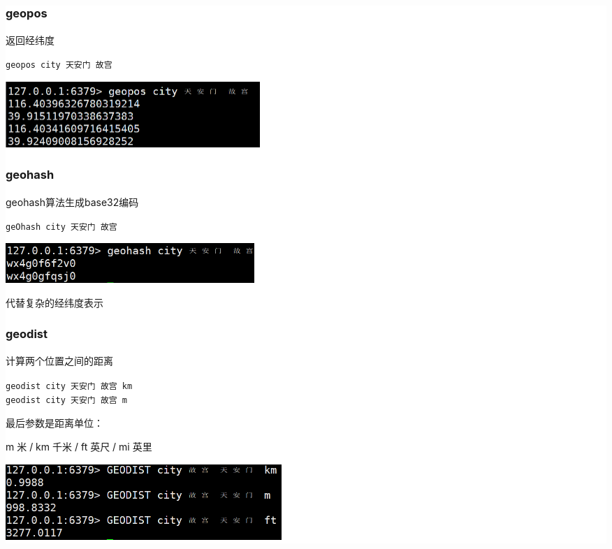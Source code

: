 ### geopos

返回经纬度

```bash
geopos city 天安门 故宫
```

<img src="./assets/image-20230417223011056.png" alt="image-20230417223011056" style="zoom:50%;" />

### geohash

geohash算法生成base32编码

```bash
geOhash city 天安门 故宫
```

<img src="./assets/image-20230417223220331.png" alt="image-20230417223220331" style="zoom:50%;" />

代替复杂的经纬度表示

### geodist

计算两个位置之间的距离

```bash
geodist city 天安门 故宫 km
geodist city 天安门 故宫 m
```

最后参数是距离单位：

m 米 / km 千米 / ft 英尺 / mi 英里

<img src="./assets/image-20230417223535284.png" alt="image-20230417223535284" style="zoom:50%;" />
